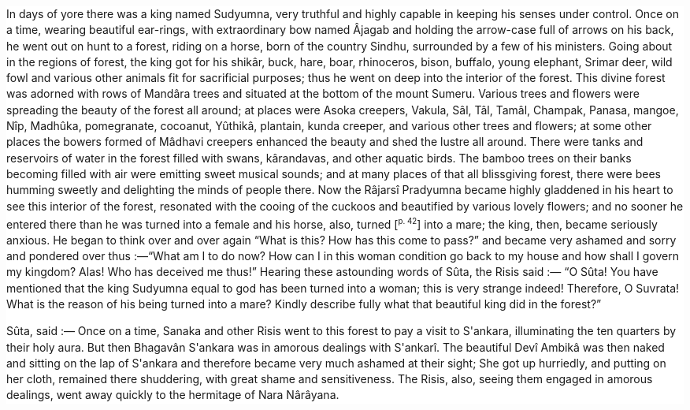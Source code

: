 In days of yore there was a king named Sudyumna, very truthful and highly capable in keeping his senses under control. Once on a time, wearing beautiful ear-rings, with extraordinary bow named Âjagab and holding the arrow-case full of arrows on his back, he went out on hunt to a forest, riding on a horse, born of the country Sindhu, surrounded by a few of his ministers. Going about in the regions of forest, the king got for his shikâr, buck, hare, boar, rhinoceros, bison, buffalo, young elephant, Srimar deer, wild fowl and various other animals fit for sacrificial purposes; thus he went on deep into the interior of the forest. This divine forest was adorned with rows of Mandâra trees and situated at the bottom of the mount Sumeru. Various trees and flowers were spreading the beauty of the forest all around; at places were Asoka creepers, Vakula, Sâl, Tâl, Tamâl, Champak, Panasa, mangoe, Nîp, Madhûka, pomegranate, cocoanut, Yûthikâ, plantain, kunda creeper, and various other trees and flowers; at some other places the bowers formed of Mâdhavi creepers enhanced the beauty and shed the lustre all around. There were tanks and reservoirs of water in the forest filled with swans, kârandavas, and other aquatic birds. The bamboo trees on their banks becoming filled with air were emitting sweet musical sounds; and at many places of that all blissgiving forest, there were bees humming sweetly and delighting the minds of people there. Now the Râjarsî Pradyumna became highly gladdened in his heart to see this interior of the forest, resonated with the cooing of the cuckoos and beautified by various lovely flowers; and no sooner he entered there than he was turned into a female and his horse, also, turned <span id="p42">[<sup><small>p. 42</small></sup>]</span> into a mare; the king, then, became seriously anxious. He began to think over and over again “What is this? How has this come to pass?” and became very ashamed and sorry and pondered over thus :—“What am I to do now? How can I in this woman condition go back to my house and how shall I govern my kingdom? Alas! Who has deceived me thus!” Hearing these astounding words of Sûta, the Risis said :— “O Sûta! You have mentioned that the king Sudyumna equal to god has been turned into a woman; this is very strange indeed! Therefore, O Suvrata! What is the reason of his being turned into a mare? Kindly describe fully what that beautiful king did in the forest?”

Sûta, said :— Once on a time, Sanaka and other Risis went to this forest to pay a visit to S'ankara, illuminating the ten quarters by their holy aura. But then Bhagavân S'ankara was in amorous dealings with S'ankarî. The beautiful Devî Ambikâ was then naked and sitting on the lap of S'ankara and therefore became very much ashamed at their sight; She got up hurriedly, and putting on her cloth, remained there shuddering, with great shame and sensitiveness. The Risis, also, seeing them engaged in amorous dealings, went away quickly to the hermitage of Nara Nârâyana.
